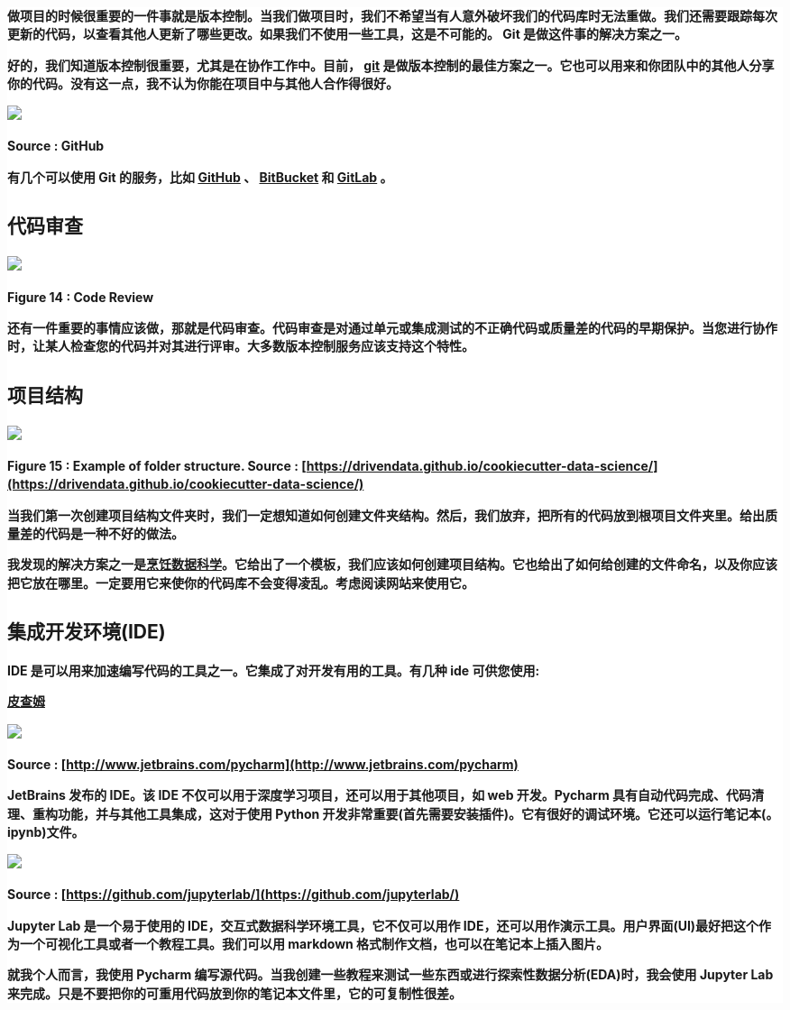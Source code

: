 ****做项目的时候很重要的一件事就是版本控制。当我们做项目时，我们不希望当有人意外破坏我们的代码库时无法重做。我们还需要跟踪每次更新的代码，以查看其他人更新了哪些更改。如果我们不使用一些工具，这是不可能的。 **Git** 是做这件事的解决方案之一。****

****好的，我们知道版本控制很重要，尤其是在协作工作中。目前， [**git**](https://git-scm.com/) 是做版本控制的最佳方案之一。它也可以用来和你团队中的其他人分享你的代码。没有这一点，我不认为你能在项目中与其他人合作得很好。****

****![](img/f14b9abb4dddaaea53ceefd990ea4ad6.png)****

****Source : GitHub****

****有几个可以使用 Git 的服务，比如 [**GitHub**](http://github.com) 、 [**BitBucket**](https://bitbucket.org/) 和 [**GitLab**](https://gitlab.com/) 。****

## ****代码审查****

****![](img/e3314b1e47ff35232bb127a47eb21467.png)****

****Figure 14 : Code Review****

****还有一件重要的事情应该做，那就是**代码审查**。代码审查是对通过单元或集成测试的不正确代码或质量差的代码的早期保护。当您进行协作时，让某人检查您的代码并对其进行评审。大多数版本控制服务应该支持这个特性。****

## ****项目结构****

****![](img/f3d0dfc82b4bc1164a7ce4ec15581f45.png)****

****Figure 15 : Example of folder structure. Source : [https://drivendata.github.io/cookiecutter-data-science/](https://drivendata.github.io/cookiecutter-data-science/)****

****当我们第一次创建项目结构文件夹时，我们一定想知道如何创建文件夹结构。然后，我们放弃，把所有的代码放到根项目文件夹里。给出质量差的代码是一种不好的做法。****

****我发现的解决方案之一是[烹饪数据科学](https://drivendata.github.io/cookiecutter-data-science/)。它给出了一个模板，我们应该如何创建项目结构。它也给出了如何给创建的文件命名，以及你应该把它放在哪里。一定要用它来使你的代码库不会变得凌乱。考虑阅读网站来使用它。****

## ****集成开发环境(IDE)****

****IDE 是可以用来加速编写代码的工具之一。它集成了对开发有用的工具。有几种 ide 可供您使用:****

****[**皮查姆**](https://www.jetbrains.com/pycharm/)****

****![](img/76f0eb79752a6a2967ac78a110e169be.png)****

****Source : [http://www.jetbrains.com/pycharm](http://www.jetbrains.com/pycharm)****

****JetBrains 发布的 IDE。该 IDE 不仅可以用于深度学习项目，还可以用于其他项目，如 web 开发。Pycharm 具有自动代码完成、代码清理、重构功能，并与其他工具集成，这对于使用 Python 开发非常重要(首先需要安装插件)。它有很好的调试环境。它还可以运行笔记本(。ipynb)文件。****

****[](https://jupyterlab.readthedocs.io/en/stable/)****

******![](img/d96b4dd739cf82604d599a031de48827.png)******

******Source : [https://github.com/jupyterlab/](https://github.com/jupyterlab/)******

******Jupyter Lab 是一个易于使用的 IDE，交互式数据科学环境工具，它不仅可以用作 IDE，还可以用作演示工具。用户界面(UI)最好把这个作为一个可视化工具或者一个教程工具。我们可以用 markdown 格式制作文档，也可以在笔记本上插入图片。******

******就我个人而言，我使用 **Pycharm** 编写源代码。当我创建一些教程来测试一些东西或进行探索性数据分析(EDA)时，我会使用 **Jupyter Lab** 来完成。只是不要把你的可重用代码放到你的笔记本文件里，它的可复制性很差。******

